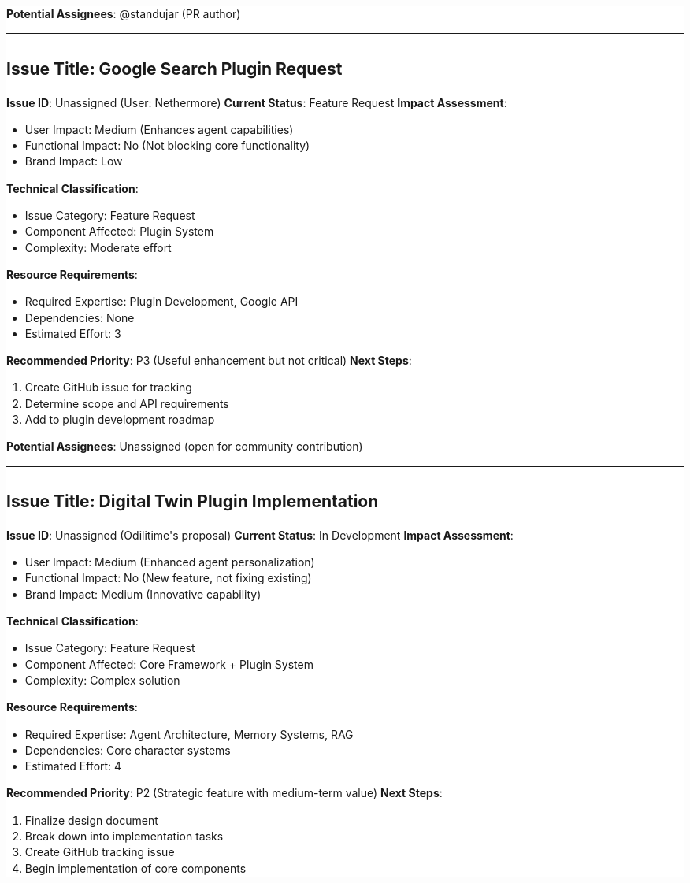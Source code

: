 **Potential Assignees**: @standujar (PR author)

---

## Issue Title: Google Search Plugin Request
**Issue ID**: Unassigned (User: Nethermore)
**Current Status**: Feature Request
**Impact Assessment**:
- User Impact: Medium (Enhances agent capabilities)
- Functional Impact: No (Not blocking core functionality)
- Brand Impact: Low

**Technical Classification**:
- Issue Category: Feature Request
- Component Affected: Plugin System
- Complexity: Moderate effort

**Resource Requirements**:
- Required Expertise: Plugin Development, Google API
- Dependencies: None
- Estimated Effort: 3

**Recommended Priority**: P3 (Useful enhancement but not critical)
**Next Steps**:
1. Create GitHub issue for tracking
2. Determine scope and API requirements
3. Add to plugin development roadmap

**Potential Assignees**: Unassigned (open for community contribution)

---

## Issue Title: Digital Twin Plugin Implementation
**Issue ID**: Unassigned (Odilitime's proposal)
**Current Status**: In Development
**Impact Assessment**:
- User Impact: Medium (Enhanced agent personalization)
- Functional Impact: No (New feature, not fixing existing)
- Brand Impact: Medium (Innovative capability)

**Technical Classification**:
- Issue Category: Feature Request
- Component Affected: Core Framework + Plugin System
- Complexity: Complex solution

**Resource Requirements**:
- Required Expertise: Agent Architecture, Memory Systems, RAG
- Dependencies: Core character systems
- Estimated Effort: 4

**Recommended Priority**: P2 (Strategic feature with medium-term value)
**Next Steps**:
1. Finalize design document
2. Break down into implementation tasks
3. Create GitHub tracking issue
4. Begin implementation of core components
